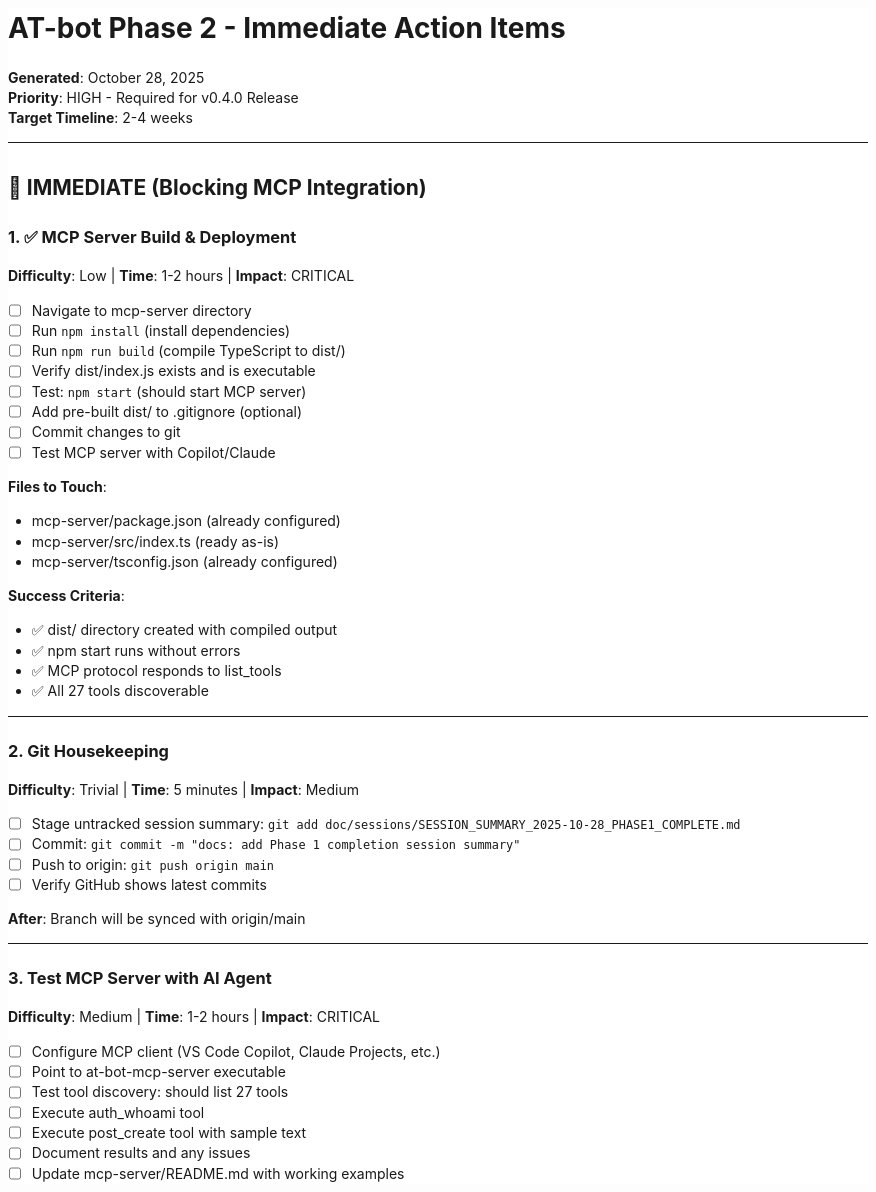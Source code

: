 # AT-bot Phase 2 - Immediate Action Items

**Generated**: October 28, 2025  
**Priority**: HIGH - Required for v0.4.0 Release  
**Target Timeline**: 2-4 weeks

---

## 🎯 IMMEDIATE (Blocking MCP Integration)

### 1. ✅ MCP Server Build & Deployment
**Difficulty**: Low | **Time**: 1-2 hours | **Impact**: CRITICAL

- [ ] Navigate to mcp-server directory
- [ ] Run `npm install` (install dependencies)
- [ ] Run `npm run build` (compile TypeScript to dist/)
- [ ] Verify dist/index.js exists and is executable
- [ ] Test: `npm start` (should start MCP server)
- [ ] Add pre-built dist/ to .gitignore (optional)
- [ ] Commit changes to git
- [ ] Test MCP server with Copilot/Claude

**Files to Touch**:
- mcp-server/package.json (already configured)
- mcp-server/src/index.ts (ready as-is)
- mcp-server/tsconfig.json (already configured)

**Success Criteria**:
- ✅ dist/ directory created with compiled output
- ✅ npm start runs without errors
- ✅ MCP protocol responds to list_tools
- ✅ All 27 tools discoverable

---

### 2. Git Housekeeping
**Difficulty**: Trivial | **Time**: 5 minutes | **Impact**: Medium

- [ ] Stage untracked session summary: `git add doc/sessions/SESSION_SUMMARY_2025-10-28_PHASE1_COMPLETE.md`
- [ ] Commit: `git commit -m "docs: add Phase 1 completion session summary"`
- [ ] Push to origin: `git push origin main`
- [ ] Verify GitHub shows latest commits

**After**: Branch will be synced with origin/main

---

### 3. Test MCP Server with AI Agent
**Difficulty**: Medium | **Time**: 1-2 hours | **Impact**: CRITICAL

- [ ] Configure MCP client (VS Code Copilot, Claude Projects, etc.)
- [ ] Point to at-bot-mcp-server executable
- [ ] Test tool discovery: should list 27 tools
- [ ] Execute auth_whoami tool
- [ ] Execute post_create tool with sample text
- [ ] Document results and any issues
- [ ] Update mcp-server/README.md with working examples
